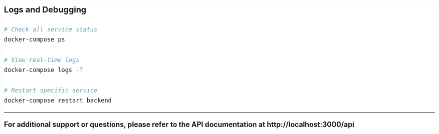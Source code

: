 ### **Logs and Debugging**

```bash
# Check all service status
docker-compose ps

# View real-time logs
docker-compose logs -f

# Restart specific service
docker-compose restart backend
```

---

**For additional support or questions, please refer to the API documentation at http://localhost:3000/api**
